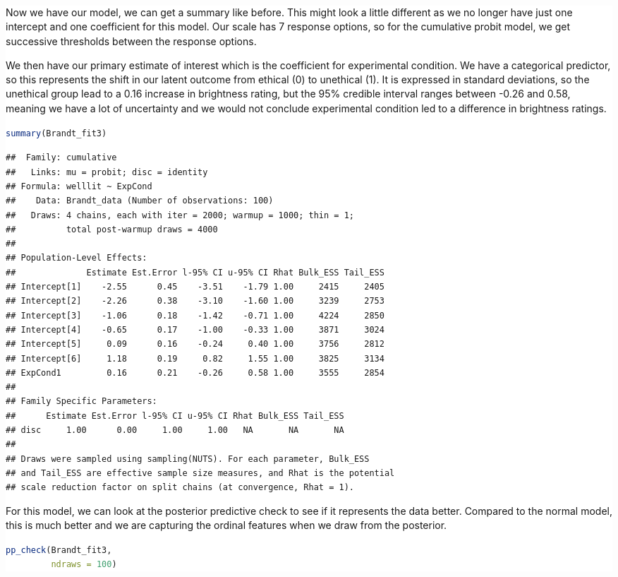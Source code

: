 

Now we have our model, we can get a summary like before. This might look a little different as we no longer have just one intercept and one coefficient for this model. Our scale has 7 response options, so for the cumulative probit model, we get successive thresholds between the response options. 

We then have our primary estimate of interest which is the coefficient for experimental condition. We have a categorical predictor, so this represents the shift in our latent outcome from ethical (0) to unethical (1). It is expressed in standard deviations, so the unethical group lead to a 0.16 increase in brightness rating, but the 95% credible interval ranges between -0.26 and 0.58, meaning we have a lot of uncertainty and we would not conclude experimental condition led to a difference in brightness ratings.


```r
summary(Brandt_fit3)
```

```
##  Family: cumulative 
##   Links: mu = probit; disc = identity 
## Formula: welllit ~ ExpCond 
##    Data: Brandt_data (Number of observations: 100) 
##   Draws: 4 chains, each with iter = 2000; warmup = 1000; thin = 1;
##          total post-warmup draws = 4000
## 
## Population-Level Effects: 
##              Estimate Est.Error l-95% CI u-95% CI Rhat Bulk_ESS Tail_ESS
## Intercept[1]    -2.55      0.45    -3.51    -1.79 1.00     2415     2405
## Intercept[2]    -2.26      0.38    -3.10    -1.60 1.00     3239     2753
## Intercept[3]    -1.06      0.18    -1.42    -0.71 1.00     4224     2850
## Intercept[4]    -0.65      0.17    -1.00    -0.33 1.00     3871     3024
## Intercept[5]     0.09      0.16    -0.24     0.40 1.00     3756     2812
## Intercept[6]     1.18      0.19     0.82     1.55 1.00     3825     3134
## ExpCond1         0.16      0.21    -0.26     0.58 1.00     3555     2854
## 
## Family Specific Parameters: 
##      Estimate Est.Error l-95% CI u-95% CI Rhat Bulk_ESS Tail_ESS
## disc     1.00      0.00     1.00     1.00   NA       NA       NA
## 
## Draws were sampled using sampling(NUTS). For each parameter, Bulk_ESS
## and Tail_ESS are effective sample size measures, and Rhat is the potential
## scale reduction factor on split chains (at convergence, Rhat = 1).
```

For this model, we can look at the posterior predictive check to see if it represents the data better. Compared to the normal model, this is much better and we are capturing the ordinal features when we draw from the posterior. 


```r
pp_check(Brandt_fit3, 
         ndraws = 100)
```
